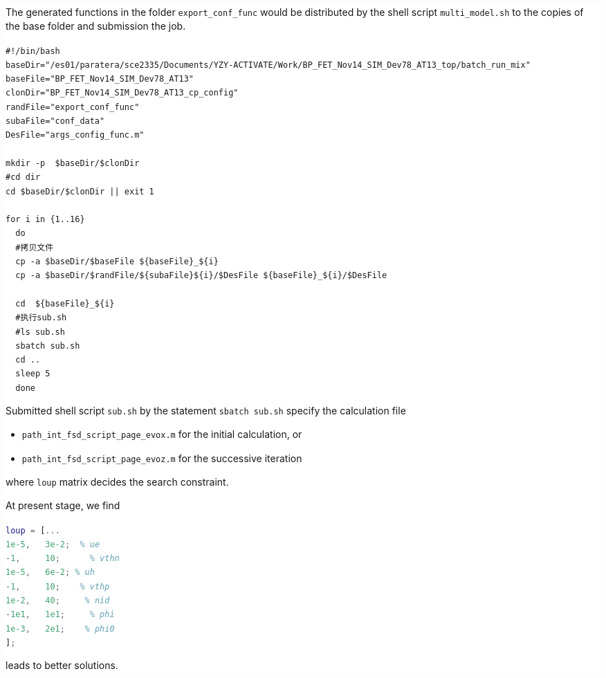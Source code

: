 The generated functions in the folder ``export_conf_func`` would be distributed by the shell script ``multi_model.sh`` to the copies of the base folder and submission the job.

```shell
#!/bin/bash
baseDir="/es01/paratera/sce2335/Documents/YZY-ACTIVATE/Work/BP_FET_Nov14_SIM_Dev78_AT13_top/batch_run_mix"
baseFile="BP_FET_Nov14_SIM_Dev78_AT13"
clonDir="BP_FET_Nov14_SIM_Dev78_AT13_cp_config"
randFile="export_conf_func"
subaFile="conf_data"
DesFile="args_config_func.m"

mkdir -p  $baseDir/$clonDir
#cd dir 
cd $baseDir/$clonDir || exit 1

for i in {1..16}
  do
  #拷贝文件
  cp -a $baseDir/$baseFile ${baseFile}_${i}
  cp -a $baseDir/$randFile/${subaFile}${i}/$DesFile ${baseFile}_${i}/$DesFile

  cd  ${baseFile}_${i}
  #执行sub.sh
  #ls sub.sh
  sbatch sub.sh
  cd ..
  sleep 5
  done
```

Submitted shell script ``sub.sh`` by the statement ``sbatch sub.sh`` specify the calculation file

- ``path_int_fsd_script_page_evox.m`` for the initial calculation, or

- ``path_int_fsd_script_page_evoz.m`` for the successive iteration

where ``loup`` matrix decides the search constraint. 

At present stage, we find

```matlab
loup = [...
1e-5,   3e-2;  % ue
-1,     10;      % vthn
1e-5,   6e-2; % uh
-1,     10;    % vthp
1e-2,   40;     % nid
-1e1,   1e1;     % phi
1e-3,   2e1;    % phi0
];
```

leads to better solutions.
